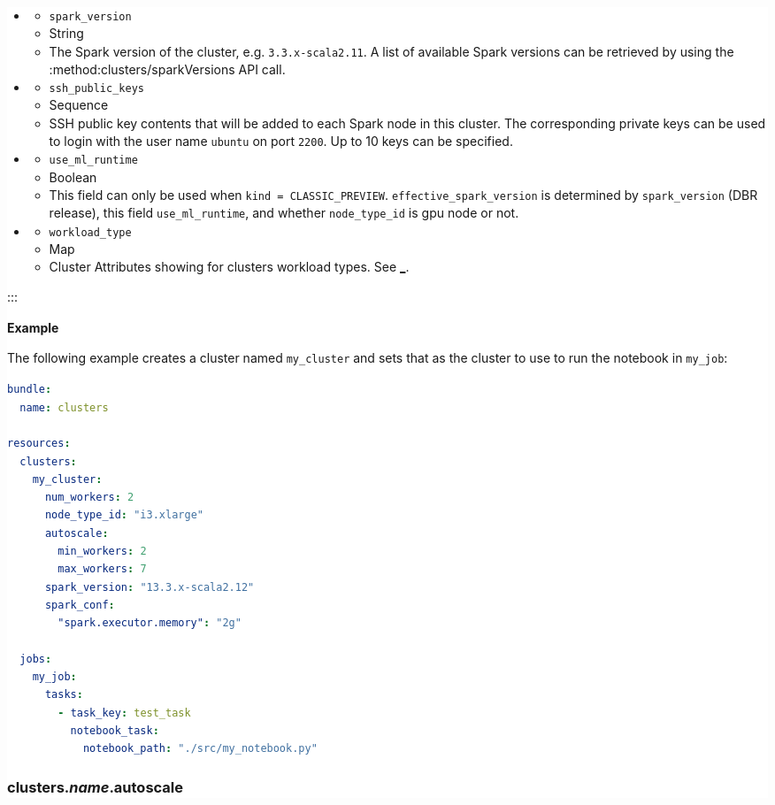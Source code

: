 - - `spark_version`
  - String
  - The Spark version of the cluster, e.g. `3.3.x-scala2.11`. A list of available Spark versions can be retrieved by using the :method:clusters/sparkVersions API call.
  
- - `ssh_public_keys`
  - Sequence
  - SSH public key contents that will be added to each Spark node in this cluster. The corresponding private keys can be used to login with the user name `ubuntu` on port `2200`. Up to 10 keys can be specified.
  
- - `use_ml_runtime`
  - Boolean
  - This field can only be used when `kind = CLASSIC_PREVIEW`.  `effective_spark_version` is determined by `spark_version` (DBR release), this field `use_ml_runtime`, and whether `node_type_id` is gpu node or not.
  
- - `workload_type`
  - Map
  - Cluster Attributes showing for clusters workload types. See [\_](#clustersnameworkload_type).
  
:::
  
  
**Example**
  
The following example creates a cluster named `my_cluster` and sets that as the cluster to use to run the notebook in `my_job`:

```yaml
bundle:
  name: clusters

resources:
  clusters:
    my_cluster:
      num_workers: 2
      node_type_id: "i3.xlarge"
      autoscale:
        min_workers: 2
        max_workers: 7
      spark_version: "13.3.x-scala2.12"
      spark_conf:
        "spark.executor.memory": "2g"

  jobs:
    my_job:
      tasks:
        - task_key: test_task
          notebook_task:
            notebook_path: "./src/my_notebook.py"
```
  
### clusters._name_.autoscale
  